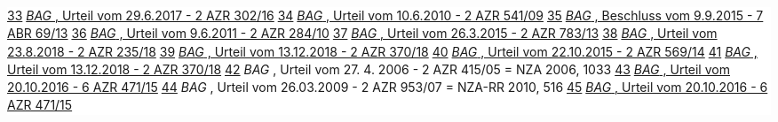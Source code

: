 [33](https://bgb.kommentar.de/Buch-2/Abschnitt-8/Titel-8/Untertitel-1/</Buch-2/Abschnitt-8/Titel-8/Untertitel-1/Fristlose-Kuendigung-aus-wichtigem-Grund/Definitionen#fnref:33>) [_BAG_ , Urteil vom 29.6.2017 - 2 AZR 302/16](https://bgb.kommentar.de/Buch-2/Abschnitt-8/Titel-8/Untertitel-1/<https:/juris.bundesarbeitsgericht.de/cgi-bin/rechtsprechung/document.py?Gericht=bag&Art=en&sid=de9a7c8144b2360846fec8118cf249ed&nr=19424&pos=0&anz=1>)
[34](https://bgb.kommentar.de/Buch-2/Abschnitt-8/Titel-8/Untertitel-1/</Buch-2/Abschnitt-8/Titel-8/Untertitel-1/Fristlose-Kuendigung-aus-wichtigem-Grund/Definitionen#fnref:34>) [_BAG_ , Urteil vom 10.6.2010 - 2 AZR 541/09](https://bgb.kommentar.de/Buch-2/Abschnitt-8/Titel-8/Untertitel-1/<https:/juris.bundesarbeitsgericht.de/cgi-bin/rechtsprechung/document.py?Gericht=bag&Art=en&sid=72e9465009212a53ef855726e2e4d546&nr=14706&pos=0&anz=1>)
[35](https://bgb.kommentar.de/Buch-2/Abschnitt-8/Titel-8/Untertitel-1/</Buch-2/Abschnitt-8/Titel-8/Untertitel-1/Fristlose-Kuendigung-aus-wichtigem-Grund/Definitionen#fnref:35>) [_BAG_ , Beschluss vom 9.9.2015 - 7 ABR 69/13](https://bgb.kommentar.de/Buch-2/Abschnitt-8/Titel-8/Untertitel-1/<https:/juris.bundesarbeitsgericht.de/cgi-bin/rechtsprechung/document.py?Gericht=bag&Art=en&sid=c5005e81e9eabb5f75f1d12221330dbe&nr=18332&pos=0&anz=1>)
[36](https://bgb.kommentar.de/Buch-2/Abschnitt-8/Titel-8/Untertitel-1/</Buch-2/Abschnitt-8/Titel-8/Untertitel-1/Fristlose-Kuendigung-aus-wichtigem-Grund/Definitionen#fnref:36>) [_BAG_ , Urteil vom 9.6.2011 - 2 AZR 284/10](https://bgb.kommentar.de/Buch-2/Abschnitt-8/Titel-8/Untertitel-1/<https:/juris.bundesarbeitsgericht.de/cgi-bin/rechtsprechung/document.py?Gericht=bag&Art=en&sid=d0d32e8b5725ebf497b5222fb1098898&nr=15549&pos=0&anz=1>)
[37](https://bgb.kommentar.de/Buch-2/Abschnitt-8/Titel-8/Untertitel-1/</Buch-2/Abschnitt-8/Titel-8/Untertitel-1/Fristlose-Kuendigung-aus-wichtigem-Grund/Definitionen#fnref:37>) [_BAG_ , Urteil vom 26.3.2015 - 2 AZR 783/13](https://bgb.kommentar.de/Buch-2/Abschnitt-8/Titel-8/Untertitel-1/<https:/juris.bundesarbeitsgericht.de/cgi-bin/rechtsprechung/document.py?Gericht=bag&Art=en&sid=1592d9844aff31247b09c6c65a423002&nr=18056&pos=0&anz=1>)
[38](https://bgb.kommentar.de/Buch-2/Abschnitt-8/Titel-8/Untertitel-1/</Buch-2/Abschnitt-8/Titel-8/Untertitel-1/Fristlose-Kuendigung-aus-wichtigem-Grund/Definitionen#fnref:38>) [_BAG_ , Urteil vom 23.8.2018 - 2 AZR 235/18](https://bgb.kommentar.de/Buch-2/Abschnitt-8/Titel-8/Untertitel-1/<https:/juris.bundesarbeitsgericht.de/cgi-bin/rechtsprechung/document.py?Gericht=bag&Art=en&sid=df7b1eac26dda625dd596680f7c0cbb3&nr=21455&pos=0&anz=1>)
[39](https://bgb.kommentar.de/Buch-2/Abschnitt-8/Titel-8/Untertitel-1/</Buch-2/Abschnitt-8/Titel-8/Untertitel-1/Fristlose-Kuendigung-aus-wichtigem-Grund/Definitionen#fnref:39>) [_BAG_ , Urteil vom 13.12.2018 - 2 AZR 370/18](https://bgb.kommentar.de/Buch-2/Abschnitt-8/Titel-8/Untertitel-1/<https:/juris.bundesarbeitsgericht.de/cgi-bin/rechtsprechung/document.py?Gericht=bag&Art=en&sid=e66f39fb7f4f8480009ffba53eebd867&nr=21942&pos=0&anz=1>)
[40](https://bgb.kommentar.de/Buch-2/Abschnitt-8/Titel-8/Untertitel-1/</Buch-2/Abschnitt-8/Titel-8/Untertitel-1/Fristlose-Kuendigung-aus-wichtigem-Grund/Definitionen#fnref:40>) [_BAG_ , Urteil vom 22.10.2015 - 2 AZR 569/14](https://bgb.kommentar.de/Buch-2/Abschnitt-8/Titel-8/Untertitel-1/<https:/juris.bundesarbeitsgericht.de/cgi-bin/rechtsprechung/document.py?Gericht=bag&Art=en&sid=573d1ada0a515c5e1b44c43aa3fefb5d&nr=18523&pos=0&anz=1>)
[41](https://bgb.kommentar.de/Buch-2/Abschnitt-8/Titel-8/Untertitel-1/</Buch-2/Abschnitt-8/Titel-8/Untertitel-1/Fristlose-Kuendigung-aus-wichtigem-Grund/Definitionen#fnref:41>) [_BAG_ , Urteil vom 13.12.2018 - 2 AZR 370/18](https://bgb.kommentar.de/Buch-2/Abschnitt-8/Titel-8/Untertitel-1/<https:/juris.bundesarbeitsgericht.de/cgi-bin/rechtsprechung/document.py?Gericht=bag&Art=en&sid=b870bf81af8fa32a3cbf48354c31ac7c&nr=21942&pos=0&anz=1>)
[42](https://bgb.kommentar.de/Buch-2/Abschnitt-8/Titel-8/Untertitel-1/</Buch-2/Abschnitt-8/Titel-8/Untertitel-1/Fristlose-Kuendigung-aus-wichtigem-Grund/Definitionen#fnref:42>) _BAG_ , Urteil vom 27. 4. 2006 - 2 AZR 415/05 = NZA 2006, 1033
[43](https://bgb.kommentar.de/Buch-2/Abschnitt-8/Titel-8/Untertitel-1/</Buch-2/Abschnitt-8/Titel-8/Untertitel-1/Fristlose-Kuendigung-aus-wichtigem-Grund/Definitionen#fnref:43>) [_BAG_ , Urteil vom 20.10.2016 - 6 AZR 471/15](https://bgb.kommentar.de/Buch-2/Abschnitt-8/Titel-8/Untertitel-1/<https:/juris.bundesarbeitsgericht.de/cgi-bin/rechtsprechung/document.py?Gericht=bag&Art=en&sid=8fb56ff11ba92dd22aa5d7c493dbb5a7&nr=18983&pos=0&anz=1>)
[44](https://bgb.kommentar.de/Buch-2/Abschnitt-8/Titel-8/Untertitel-1/</Buch-2/Abschnitt-8/Titel-8/Untertitel-1/Fristlose-Kuendigung-aus-wichtigem-Grund/Definitionen#fnref:44>) _BAG_ , Urteil vom 26.03.2009 - 2 AZR 953/07 = NZA-RR 2010, 516
[45](https://bgb.kommentar.de/Buch-2/Abschnitt-8/Titel-8/Untertitel-1/</Buch-2/Abschnitt-8/Titel-8/Untertitel-1/Fristlose-Kuendigung-aus-wichtigem-Grund/Definitionen#fnref:45>) [_BAG_ , Urteil vom 20.10.2016 - 6 AZR 471/15](https://bgb.kommentar.de/Buch-2/Abschnitt-8/Titel-8/Untertitel-1/<https:/juris.bundesarbeitsgericht.de/cgi-bin/rechtsprechung/document.py?Gericht=bag&Art=en&sid=8fb56ff11ba92dd22aa5d7c493dbb5a7&nr=18983&pos=0&anz=1>)